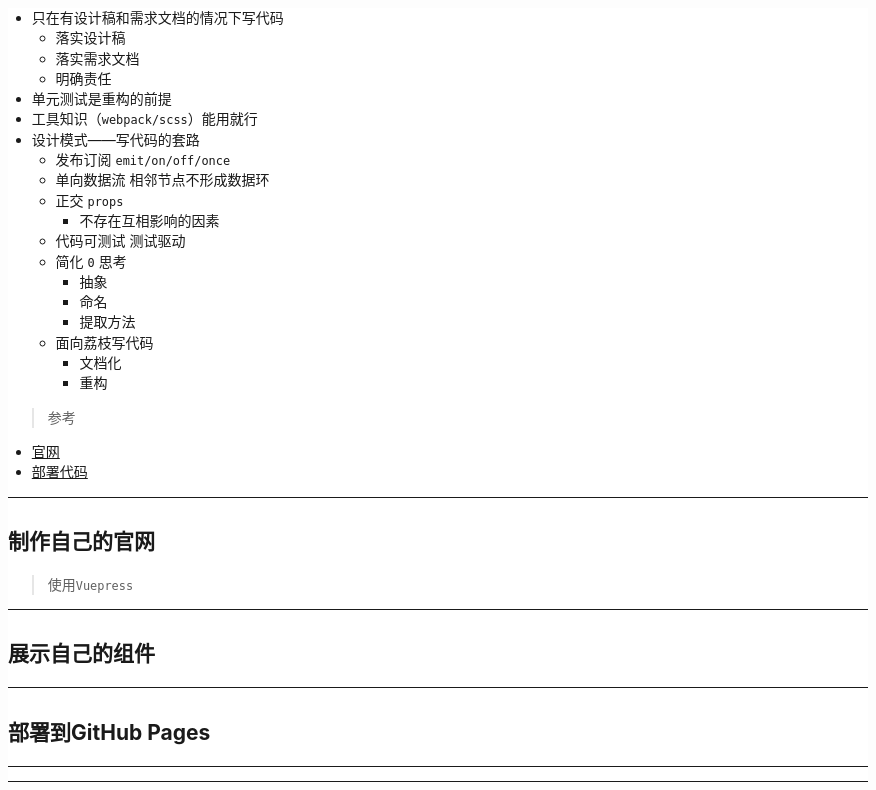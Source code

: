 - 只在有设计稿和需求文档的情况下写代码
  - 落实设计稿
  - 落实需求文档
  - 明确责任
- 单元测试是重构的前提
- 工具知识（`webpack/scss`）能用就行
- 设计模式——写代码的套路
  - 发布订阅 `emit/on/off/once`
  - 单向数据流 相邻节点不形成数据环
  - 正交 `props`
    - 不存在互相影响的因素
  - 代码可测试 测试驱动
  - 简化 `0` 思考
    - 抽象
    - 命名
    - 提取方法
  - 面向荔枝写代码
    - 文档化
    - 重构

> 参考

- [官网](https://frankfang.github.io/frank-test-1/)
- [部署代码](https://github.com/FrankFang/frank-test-1/blob/doc-1/deploy.sh)

---

## 制作自己的官网

> 使用`Vuepress`

---

## 展示自己的组件

---

## 部署到GitHub Pages

---

---
